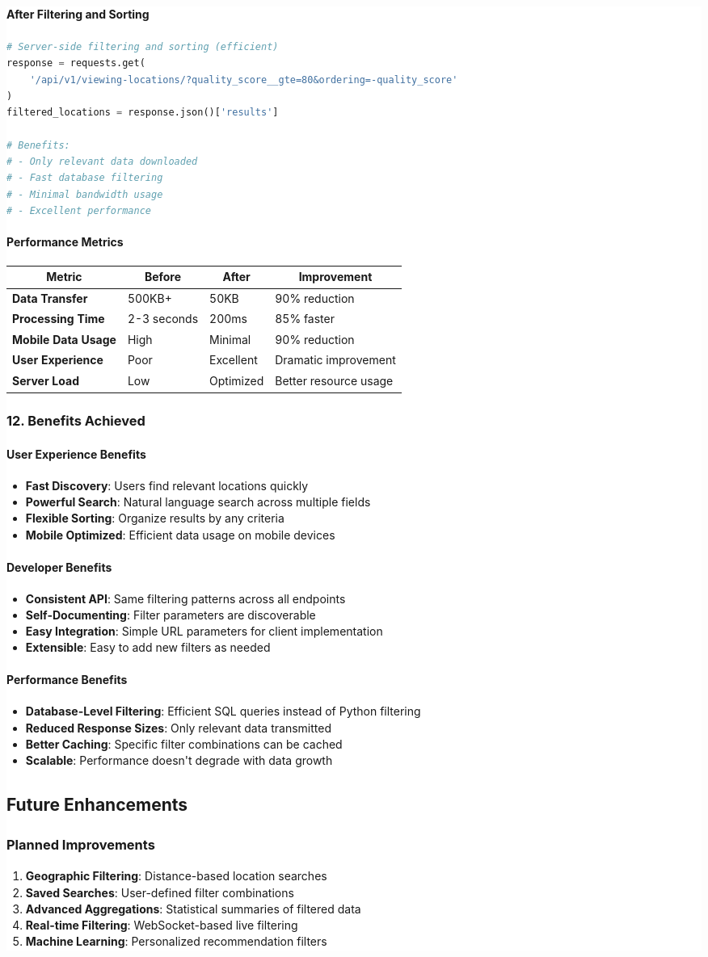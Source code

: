 #### After Filtering and Sorting
```python
# Server-side filtering and sorting (efficient)
response = requests.get(
    '/api/v1/viewing-locations/?quality_score__gte=80&ordering=-quality_score'
)
filtered_locations = response.json()['results']

# Benefits:
# - Only relevant data downloaded
# - Fast database filtering
# - Minimal bandwidth usage
# - Excellent performance
```

#### Performance Metrics
| Metric | Before | After | Improvement |
|--------|--------|-------|-------------|
| **Data Transfer** | 500KB+ | 50KB | 90% reduction |
| **Processing Time** | 2-3 seconds | 200ms | 85% faster |
| **Mobile Data Usage** | High | Minimal | 90% reduction |
| **User Experience** | Poor | Excellent | Dramatic improvement |
| **Server Load** | Low | Optimized | Better resource usage |

### 12. Benefits Achieved

#### User Experience Benefits
- **Fast Discovery**: Users find relevant locations quickly
- **Powerful Search**: Natural language search across multiple fields
- **Flexible Sorting**: Organize results by any criteria
- **Mobile Optimized**: Efficient data usage on mobile devices

#### Developer Benefits
- **Consistent API**: Same filtering patterns across all endpoints
- **Self-Documenting**: Filter parameters are discoverable
- **Easy Integration**: Simple URL parameters for client implementation
- **Extensible**: Easy to add new filters as needed

#### Performance Benefits
- **Database-Level Filtering**: Efficient SQL queries instead of Python filtering
- **Reduced Response Sizes**: Only relevant data transmitted
- **Better Caching**: Specific filter combinations can be cached
- **Scalable**: Performance doesn't degrade with data growth

## Future Enhancements

### Planned Improvements
1. **Geographic Filtering**: Distance-based location searches
2. **Saved Searches**: User-defined filter combinations
3. **Advanced Aggregations**: Statistical summaries of filtered data
4. **Real-time Filtering**: WebSocket-based live filtering
5. **Machine Learning**: Personalized recommendation filters
